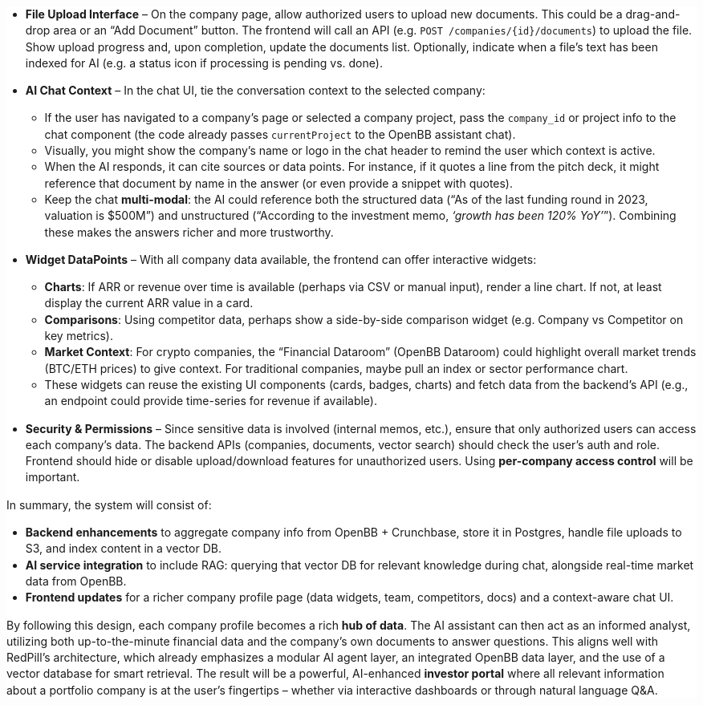 * **File Upload Interface** – On the company page, allow authorized users to upload new documents. This could be a drag-and-drop area or an “Add Document” button. The frontend will call an API (e.g. `POST /companies/{id}/documents`) to upload the file. Show upload progress and, upon completion, update the documents list. Optionally, indicate when a file’s text has been indexed for AI (e.g. a status icon if processing is pending vs. done).

* **AI Chat Context** – In the chat UI, tie the conversation context to the selected company:

  * If the user has navigated to a company’s page or selected a company project, pass the `company_id` or project info to the chat component (the code already passes `currentProject` to the OpenBB assistant chat).
  * Visually, you might show the company’s name or logo in the chat header to remind the user which context is active.
  * When the AI responds, it can cite sources or data points. For instance, if it quotes a line from the pitch deck, it might reference that document by name in the answer (or even provide a snippet with quotes).
  * Keep the chat **multi-modal**: the AI could reference both the structured data (“As of the last funding round in 2023, valuation is \$500M”) and unstructured (“According to the investment memo, *‘growth has been 120% YoY’*”). Combining these makes the answers richer and more trustworthy.

* **Widget DataPoints** – With all company data available, the frontend can offer interactive widgets:

  * **Charts**: If ARR or revenue over time is available (perhaps via CSV or manual input), render a line chart. If not, at least display the current ARR value in a card.
  * **Comparisons**: Using competitor data, perhaps show a side-by-side comparison widget (e.g. Company vs Competitor on key metrics).
  * **Market Context**: For crypto companies, the “Financial Dataroom” (OpenBB Dataroom) could highlight overall market trends (BTC/ETH prices) to give context. For traditional companies, maybe pull an index or sector performance chart.
  * These widgets can reuse the existing UI components (cards, badges, charts) and fetch data from the backend’s API (e.g., an endpoint could provide time-series for revenue if available).

* **Security & Permissions** – Since sensitive data is involved (internal memos, etc.), ensure that only authorized users can access each company’s data. The backend APIs (companies, documents, vector search) should check the user’s auth and role. Frontend should hide or disable upload/download features for unauthorized users. Using **per-company access control** will be important.

In summary, the system will consist of:

* **Backend enhancements** to aggregate company info from OpenBB + Crunchbase, store it in Postgres, handle file uploads to S3, and index content in a vector DB.
* **AI service integration** to include RAG: querying that vector DB for relevant knowledge during chat, alongside real-time market data from OpenBB.
* **Frontend updates** for a richer company profile page (data widgets, team, competitors, docs) and a context-aware chat UI.

By following this design, each company profile becomes a rich **hub of data**. The AI assistant can then act as an informed analyst, utilizing both up-to-the-minute financial data and the company’s own documents to answer questions. This aligns well with RedPill’s architecture, which already emphasizes a modular AI agent layer, an integrated OpenBB data layer, and the use of a vector database for smart retrieval. The result will be a powerful, AI-enhanced **investor portal** where all relevant information about a portfolio company is at the user’s fingertips – whether via interactive dashboards or through natural language Q\&A.
